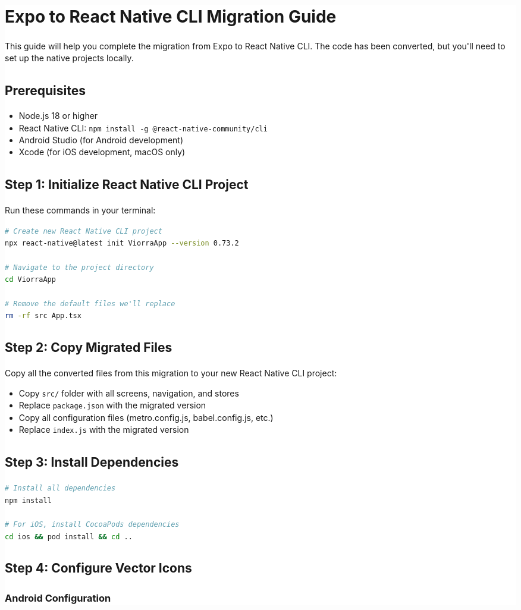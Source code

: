 # Expo to React Native CLI Migration Guide

This guide will help you complete the migration from Expo to React Native CLI. The code has been converted, but you'll need to set up the native projects locally.

## Prerequisites

- Node.js 18 or higher
- React Native CLI: `npm install -g @react-native-community/cli`
- Android Studio (for Android development)
- Xcode (for iOS development, macOS only)

## Step 1: Initialize React Native CLI Project

Run these commands in your terminal:

```bash
# Create new React Native CLI project
npx react-native@latest init ViorraApp --version 0.73.2

# Navigate to the project directory
cd ViorraApp

# Remove the default files we'll replace
rm -rf src App.tsx
```

## Step 2: Copy Migrated Files

Copy all the converted files from this migration to your new React Native CLI project:

- Copy `src/` folder with all screens, navigation, and stores
- Replace `package.json` with the migrated version
- Copy all configuration files (metro.config.js, babel.config.js, etc.)
- Replace `index.js` with the migrated version

## Step 3: Install Dependencies

```bash
# Install all dependencies
npm install

# For iOS, install CocoaPods dependencies
cd ios && pod install && cd ..
```

## Step 4: Configure Vector Icons

### Android Configuration
